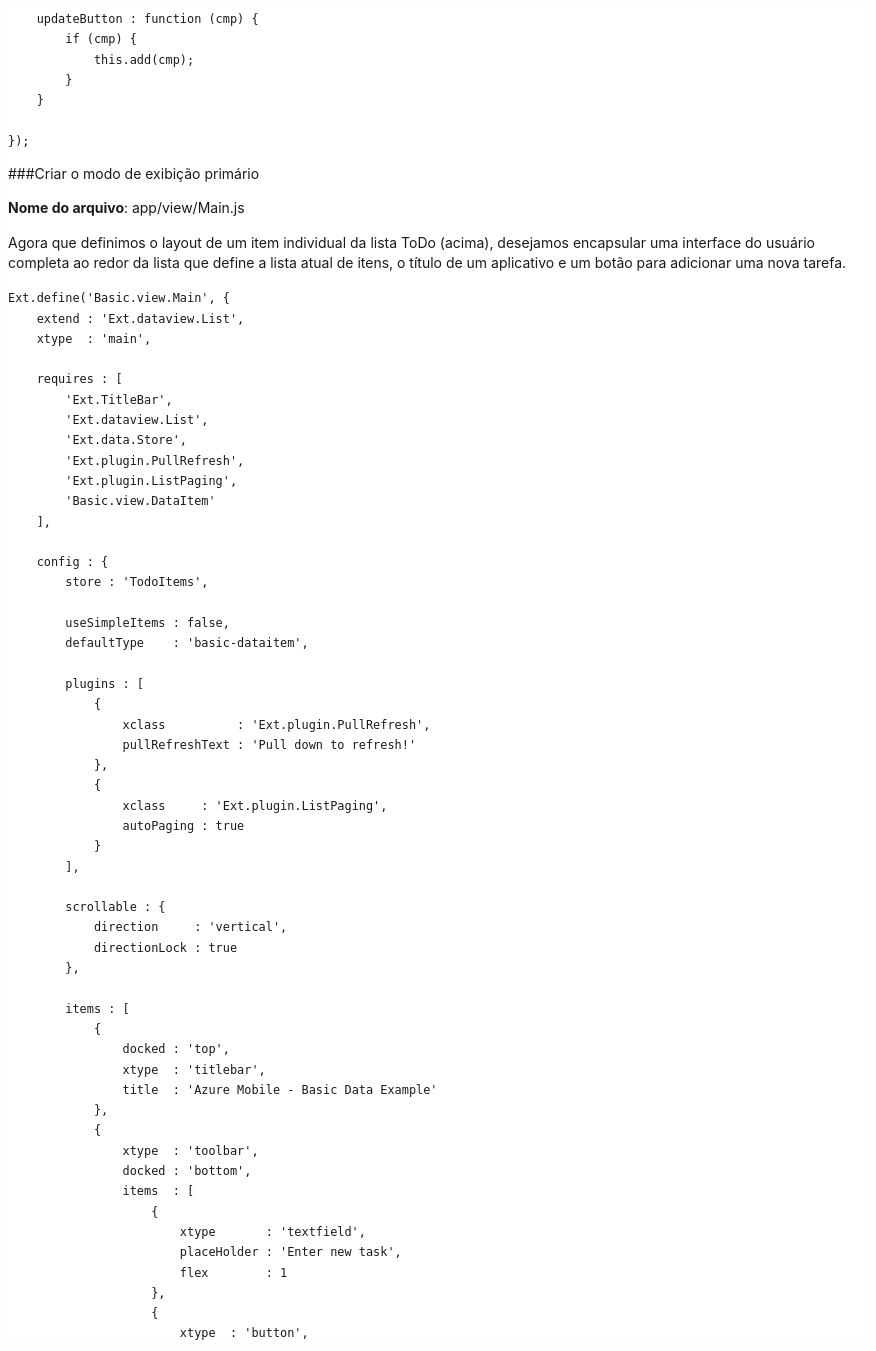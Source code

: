 	    updateButton : function (cmp) {
    	    if (cmp) {
        	    this.add(cmp);
        	}
    	}

	});


###Criar o modo de exibição primário

**Nome do arquivo**: app/view/Main.js

Agora que definimos o layout de um item individual da lista ToDo (acima), desejamos encapsular uma interface do usuário completa ao redor da lista que define a lista atual de itens, o título de um aplicativo e um botão para adicionar uma nova tarefa. 

	Ext.define('Basic.view.Main', {
    	extend : 'Ext.dataview.List',
    	xtype  : 'main',

	    requires : [
    	    'Ext.TitleBar',
        	'Ext.dataview.List',
        	'Ext.data.Store',
        	'Ext.plugin.PullRefresh',
        	'Ext.plugin.ListPaging',
        	'Basic.view.DataItem'
    	],

	    config : {
    	    store : 'TodoItems',

        	useSimpleItems : false,
        	defaultType    : 'basic-dataitem',

	        plugins : [
    	        {
        	        xclass          : 'Ext.plugin.PullRefresh',
            	    pullRefreshText : 'Pull down to refresh!'
            	},
            	{
                	xclass     : 'Ext.plugin.ListPaging',
                	autoPaging : true
            	}
        	],

	        scrollable : {
    	        direction     : 'vertical',
        	    directionLock : true
        	},

	        items : [
    	        {
        	        docked : 'top',
            	    xtype  : 'titlebar',
                	title  : 'Azure Mobile - Basic Data Example'
            	},
            	{
                	xtype  : 'toolbar',
                	docked : 'bottom',
                	items  : [
                    	{
                        	xtype       : 'textfield',
                        	placeHolder : 'Enter new task',
                        	flex        : 1
                    	},
                    	{
                        	xtype  : 'button',